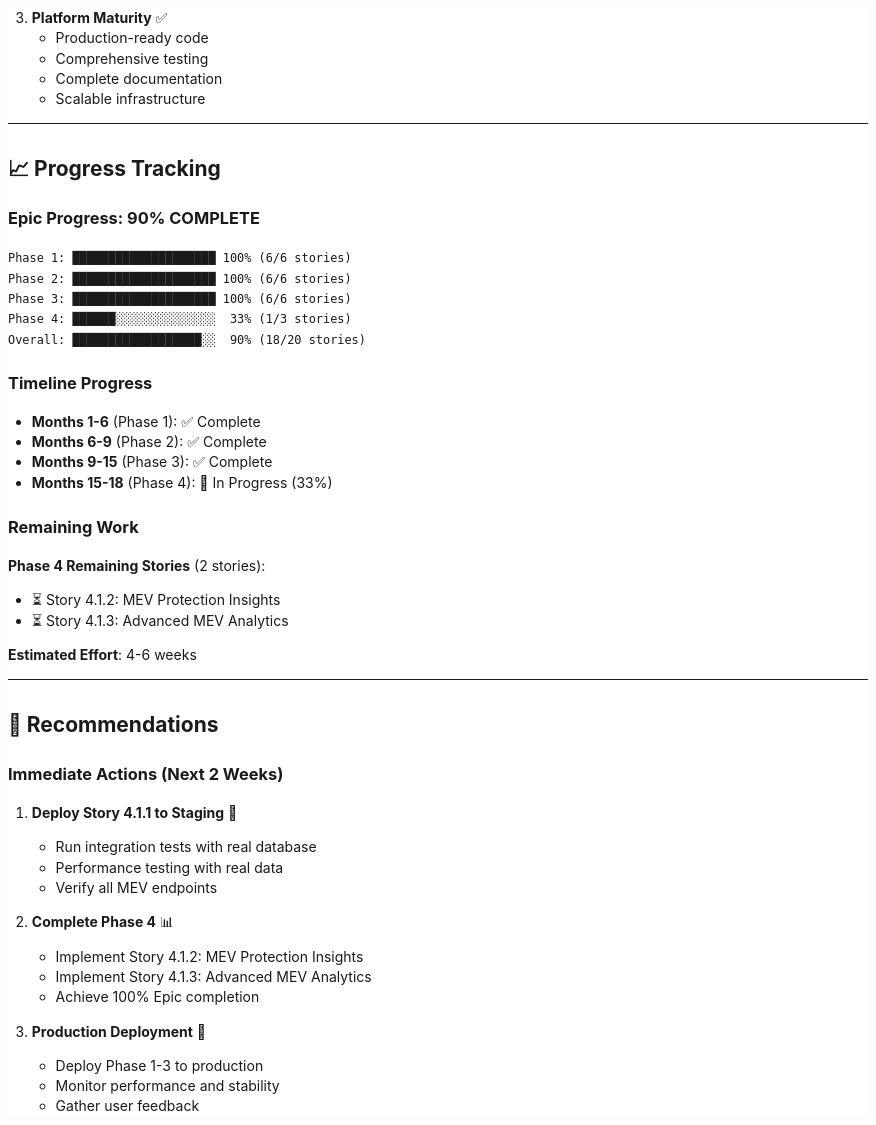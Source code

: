 3. **Platform Maturity** ✅
   - Production-ready code
   - Comprehensive testing
   - Complete documentation
   - Scalable infrastructure

---

## 📈 Progress Tracking

### Epic Progress: 90% COMPLETE

```
Phase 1: ████████████████████ 100% (6/6 stories)
Phase 2: ████████████████████ 100% (6/6 stories)
Phase 3: ████████████████████ 100% (6/6 stories)
Phase 4: ██████░░░░░░░░░░░░░░  33% (1/3 stories)
Overall: ██████████████████░░  90% (18/20 stories)
```

### Timeline Progress

- **Months 1-6** (Phase 1): ✅ Complete
- **Months 6-9** (Phase 2): ✅ Complete
- **Months 9-15** (Phase 3): ✅ Complete
- **Months 15-18** (Phase 4): 🔄 In Progress (33%)

### Remaining Work

**Phase 4 Remaining Stories** (2 stories):
- ⏳ Story 4.1.2: MEV Protection Insights
- ⏳ Story 4.1.3: Advanced MEV Analytics

**Estimated Effort**: 4-6 weeks

---

## 🎯 Recommendations

### Immediate Actions (Next 2 Weeks)

1. **Deploy Story 4.1.1 to Staging** 🚀
   - Run integration tests with real database
   - Performance testing with real data
   - Verify all MEV endpoints

2. **Complete Phase 4** 📊
   - Implement Story 4.1.2: MEV Protection Insights
   - Implement Story 4.1.3: Advanced MEV Analytics
   - Achieve 100% Epic completion

3. **Production Deployment** 🎯
   - Deploy Phase 1-3 to production
   - Monitor performance and stability
   - Gather user feedback
